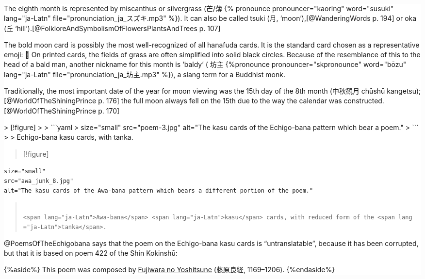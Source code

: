 The eighth month is represented by miscanthus or silvergrass (<span lang="ja">芒/薄</span> {% pronounce pronouncer="kaoring" word="susuki" lang="ja-Latn"
file="pronunciation_ja_スズキ.mp3" %}). It can also be called <span
lang="ja-Latn">tsuki</span> (<span lang="ja">月</span>, ‘moon’),[@WanderingWords
p. 194] or <span lang="ja-Latn">oka</span> (<span lang="ja">丘</span>
‘hill’).[@FolkloreAndSymbolismOfFlowersPlantsAndTrees p. 107]

The bold moon card is possibly the most well-recognized of all <span
lang="ja-Latn">hanafuda</span> cards. It is the standard card chosen as a
representative emoji: 🎴 On printed cards, the fields of grass are often
simplified into solid black circles. Because of the resemblance of this to the
head of a bald man, another nickname for this month is ‘baldy’ (<span lang="ja">
坊主</span> {%pronounce pronouncer="skpronounce" word="bōzu" lang="ja-Latn"
file="pronunciation_ja_坊主.mp3" %}), a slang term for a Buddhist monk.

Traditionally, the most important date of the year for moon viewing was the 15th
day of the 8th month (<span lang="ja">中秋観月</span> <span
lang="ja-Latn">chūshū kangetsu</span>);[@WorldOfTheShiningPrince p. 176] the
full moon always fell on the 15th due to the way the calendar was
constructed.[@WorldOfTheShiningPrince p. 170]

<div class="multi">
> [!figure]
>
> ```yaml
> 
    size="small"
    src="poem-3.jpg"
    alt="The kasu cards of the Echigo-bana pattern which bear a poem." 
> ```
>
> <span lang="ja-Latn">Echigo-bana</span> <span lang="ja-Latn">kasu</span> cards, with <span lang="ja-Latn">tanka</span>.

> [!figure]
>
> ```yaml
> 
    size="small"
    src="awa_junk_8.jpg"
    alt="The kasu cards of the Awa-bana pattern which bears a different portion of the poem." 
> ```
>
> <span lang="ja-Latn">Awa-bana</span> <span lang="ja-Latn">kasu</span> cards, with reduced form of the <span lang="ja-Latn">tanka</span>.

</div>

@PoemsOfTheEchigobana says that the poem on the <span
lang="ja-Latn">Echigo-bana</span> <span lang="ja-Latn">kasu</span> cards is
“untranslatable”, because it has been corrupted, but that it is based on poem
422 of the <span class="noun" lang="ja-Latn">Shin Kokinshū</span>:

{%aside%}
This poem was composed by <span class="noun" lang="ja-Latn">[Fujiwara no
Yoshitsune](https://en.wikipedia.org/wiki/Kuj%C5%8D_Yoshitsune)</span> (<span
lang="ja">藤原良経</span>, 1169–1206).
{%endaside%}


[^fn0]: I hope to expand on this in future!
[^fn1]: The Japanese word <span lang="ja-Latn">shinshi</span> had originally been coined to translate the English “gentleman”,[@TheEastandtheIdeaofEurope p. 32–8] and was particularly associated with those who enthusiastically embraced Westernization during the <span class="noun" lang="ja-Latn">Meiji</span> period.
[^fn2]: In some sources this is given in its translated form as the “Oriental Printing Company”.
[^fn3]: Such as [Tensho](games/tensho/tensho.md).
[^fn4]: Some older cards spell this phrase differently, some examples are: <span lang="ja">みよし𛂙</span>, <span lang="ja">美よし𛂙</span>, or <span lang="ja">みよし𛂜</span>. Other phrases seen on the cherry <span lang="ja-Latn">tanzaku</span> include <span lang="ja"> す𛀙𛂦𛃰</span> (<span lang="ja">すがわら</span> <span lang="ja-Latn">sugawara</span>), or <span lang="ja">宇良す</span> (<span lang="ja">うらす</span> <span lang="ja-Latn">urasu</span>). Both of these are references to the [Hachi-Hachi](games/hachi-hachi/hachi-hachi.md) <span lang="ja-Latn">yaku</span> ‘<span lang="ja">うらすがわら</span>’ (<span lang="ja-Latn">urasugawara</span>). 